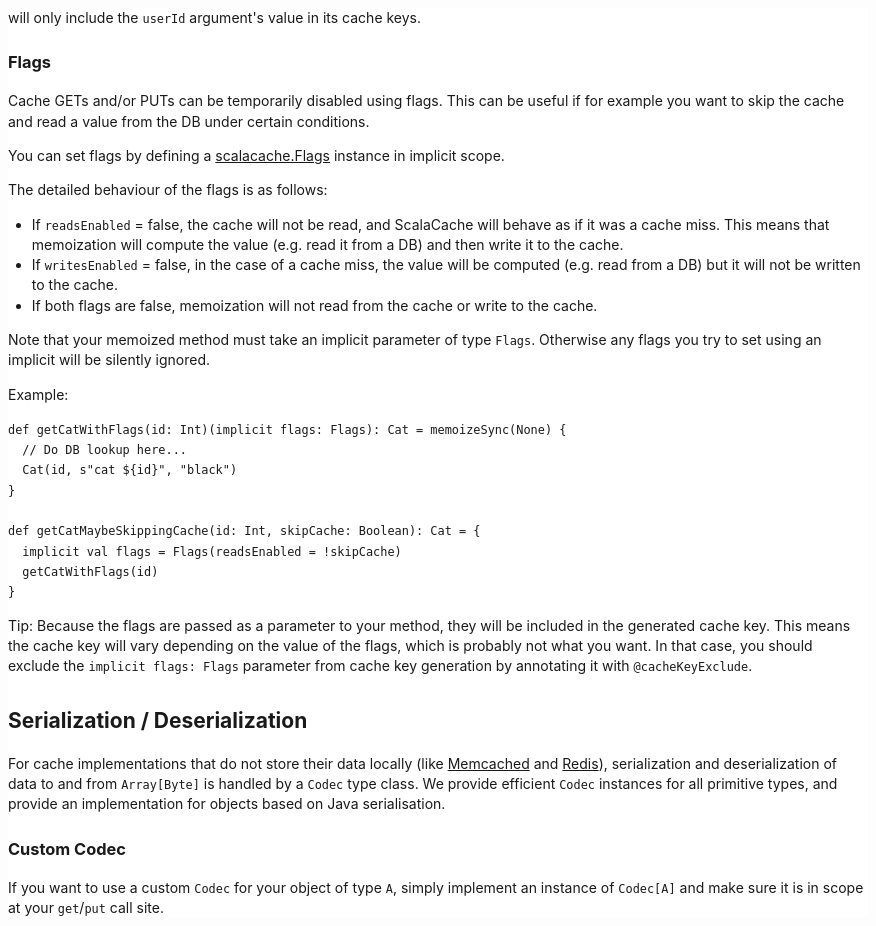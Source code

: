 will only include the `userId` argument's value in its cache keys.

### Flags

Cache GETs and/or PUTs can be temporarily disabled using flags. This can be useful if for example you want to skip the cache and read a value from the DB under certain conditions.

You can set flags by defining a [scalacache.Flags](core/shared/src/main/scala/scalacache/Flags.scala) instance in implicit scope.

The detailed behaviour of the flags is as follows:

* If `readsEnabled` = false, the cache will not be read, and ScalaCache will behave as if it was a cache miss. This means that memoization will compute the value (e.g. read it from a DB) and then write it to the cache.
* If `writesEnabled` = false, in the case of a cache miss, the value will be computed (e.g. read from a DB) but it will not be written to the cache.
* If both flags are false, memoization will not read from the cache or write to the cache.

Note that your memoized method must take an implicit parameter of type `Flags`. Otherwise any flags you try to set using an implicit will be silently ignored.

Example:

```tut:silent
def getCatWithFlags(id: Int)(implicit flags: Flags): Cat = memoizeSync(None) {
  // Do DB lookup here...
  Cat(id, s"cat ${id}", "black")
}

def getCatMaybeSkippingCache(id: Int, skipCache: Boolean): Cat = {
  implicit val flags = Flags(readsEnabled = !skipCache)
  getCatWithFlags(id)
}
```

Tip: Because the flags are passed as a parameter to your method, they will be included in the generated cache key. This means the cache key will vary depending on the value of the flags, which is probably not what you want. In that case, you should exclude the `implicit flags: Flags` parameter from cache key generation by annotating it with `@cacheKeyExclude`.

## Serialization / Deserialization

For cache implementations that do not store their data locally (like [Memcached](#memcached) and [Redis](#redis)), serialization and
deserialization of data to and from `Array[Byte]` is handled by a `Codec` type class. We provide efficient `Codec` instances for all primitive
types, and provide an implementation for objects based on Java serialisation. 

### Custom Codec

If you want to use a custom `Codec` for your object of type `A`, simply implement an instance of `Codec[A]` and make sure it
is in scope at your `get`/`put` call site.

